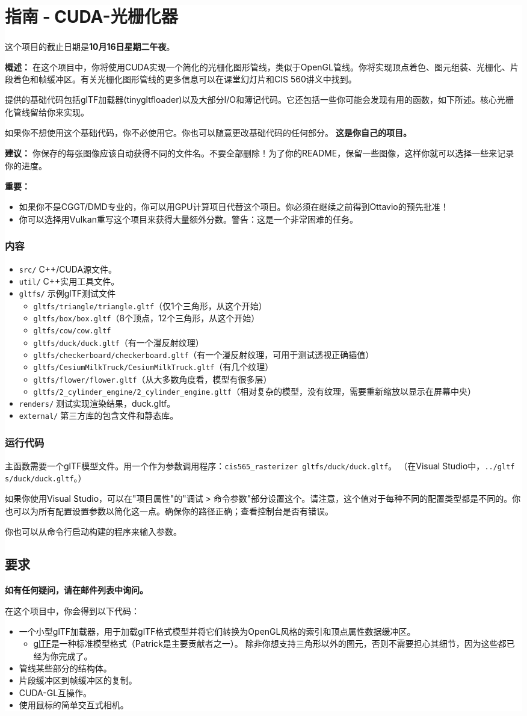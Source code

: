 指南 - CUDA-光栅化器
========================

这个项目的截止日期是**10月16日星期二午夜**。

**概述：**
在这个项目中，你将使用CUDA实现一个简化的光栅化图形管线，类似于OpenGL管线。你将实现顶点着色、图元组装、光栅化、片段着色和帧缓冲区。有关光栅化图形管线的更多信息可以在课堂幻灯片和CIS 560讲义中找到。

提供的基础代码包括glTF加载器(tinygltfloader)以及大部分I/O和簿记代码。它还包括一些你可能会发现有用的函数，如下所述。核心光栅化管线留给你来实现。

如果你不想使用这个基础代码，你不必使用它。你也可以随意更改基础代码的任何部分。
**这是你自己的项目。**

**建议：**
你保存的每张图像应该自动获得不同的文件名。不要全部删除！为了你的README，保留一些图像，这样你就可以选择一些来记录你的进度。

**重要：**
- 如果你不是CGGT/DMD专业的，你可以用GPU计算项目代替这个项目。你必须在继续之前得到Ottavio的预先批准！
- 你可以选择用Vulkan重写这个项目来获得大量额外分数。警告：这是一个非常困难的任务。

### 内容

* `src/` C++/CUDA源文件。
* `util/` C++实用工具文件。
* `gltfs/` 示例glTF测试文件
  * `gltfs/triangle/triangle.gltf`（仅1个三角形，从这个开始）
  * `gltfs/box/box.gltf`（8个顶点，12个三角形，从这个开始）
  * `gltfs/cow/cow.gltf`
  * `gltfs/duck/duck.gltf`（有一个漫反射纹理）
  * `gltfs/checkerboard/checkerboard.gltf`（有一个漫反射纹理，可用于测试透视正确插值）
  * `gltfs/CesiumMilkTruck/CesiumMilkTruck.gltf`（有几个纹理）
  * `gltfs/flower/flower.gltf`（从大多数角度看，模型有很多层）
  * `gltfs/2_cylinder_engine/2_cylinder_engine.gltf`（相对复杂的模型，没有纹理，需要重新缩放以显示在屏幕中央）
* `renders/` 测试实现渲染结果，duck.gltf。
* `external/` 第三方库的包含文件和静态库。

### 运行代码

主函数需要一个glTF模型文件。用一个作为参数调用程序：`cis565_rasterizer gltfs/duck/duck.gltf`。
（在Visual Studio中，`../gltfs/duck/duck.gltf`。）

如果你使用Visual Studio，可以在"项目属性"的"调试 > 命令参数"部分设置这个。请注意，这个值对于每种不同的配置类型都是不同的。你也可以为所有配置设置参数以简化这一点。确保你的路径正确；查看控制台是否有错误。

你也可以从命令行启动构建的程序来输入参数。

## 要求

**如有任何疑问，请在邮件列表中询问。**

在这个项目中，你会得到以下代码：

* 一个小型glTF加载器，用于加载glTF格式模型并将它们转换为OpenGL风格的索引和顶点属性数据缓冲区。
    * [glTF](https://github.com/KhronosGroup/glTF)是一种标准模型格式（Patrick是主要贡献者之一）。
    除非你想支持三角形以外的图元，否则不需要担心其细节，因为这些都已经为你完成了。
* 管线某些部分的结构体。
* 片段缓冲区到帧缓冲区的复制。
* CUDA-GL互操作。
* 使用鼠标的简单交互式相机。
